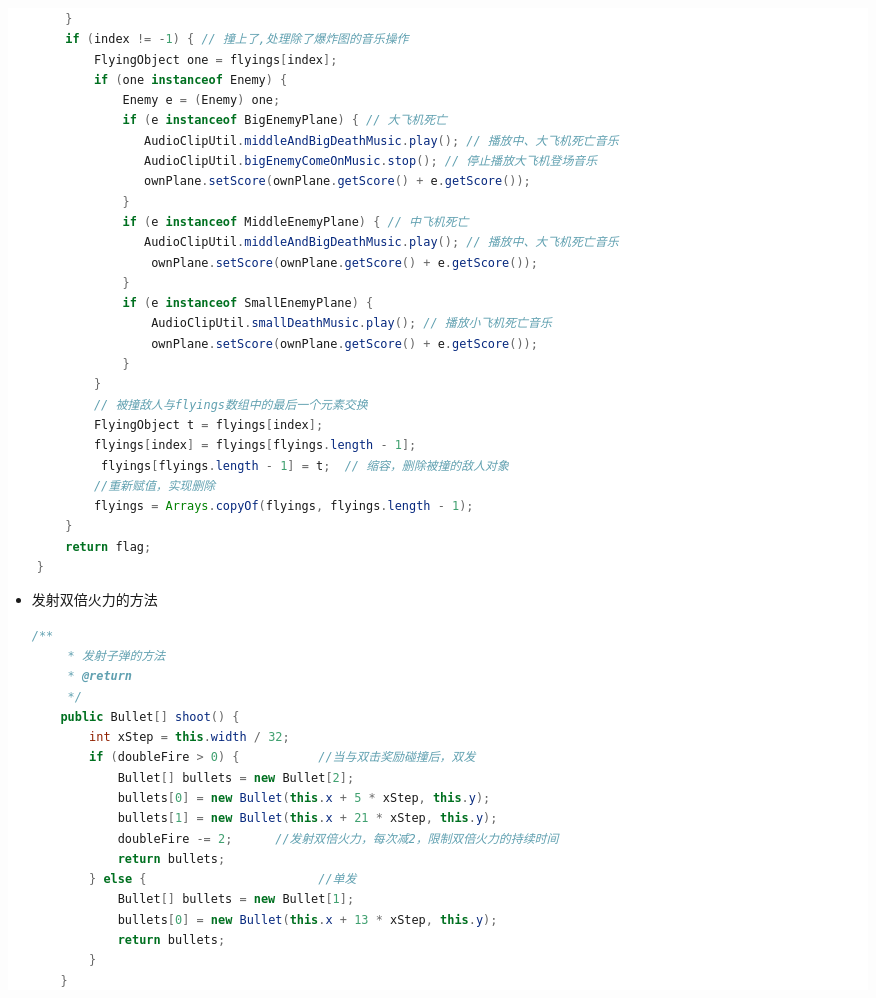   ```Java
          }
          if (index != -1) { // 撞上了,处理除了爆炸图的音乐操作
              FlyingObject one = flyings[index];
              if (one instanceof Enemy) {
                  Enemy e = (Enemy) one;
                  if (e instanceof BigEnemyPlane) { // 大飞机死亡
                     AudioClipUtil.middleAndBigDeathMusic.play(); // 播放中、大飞机死亡音乐
                     AudioClipUtil.bigEnemyComeOnMusic.stop(); // 停止播放大飞机登场音乐
                     ownPlane.setScore(ownPlane.getScore() + e.getScore());
                  }
                  if (e instanceof MiddleEnemyPlane) { // 中飞机死亡
                     AudioClipUtil.middleAndBigDeathMusic.play(); // 播放中、大飞机死亡音乐
                      ownPlane.setScore(ownPlane.getScore() + e.getScore());
                  }
                  if (e instanceof SmallEnemyPlane) {
                      AudioClipUtil.smallDeathMusic.play(); // 播放小飞机死亡音乐
                      ownPlane.setScore(ownPlane.getScore() + e.getScore());
                  }
              }
              // 被撞敌人与flyings数组中的最后一个元素交换
              FlyingObject t = flyings[index];
              flyings[index] = flyings[flyings.length - 1];
               flyings[flyings.length - 1] = t;  // 缩容，删除被撞的敌人对象
              //重新赋值，实现删除
              flyings = Arrays.copyOf(flyings, flyings.length - 1);
          }
          return flag;
      }
  ```

- 发射双倍火力的方法

  ```java 
  /**
       * 发射子弹的方法
       * @return
       */
      public Bullet[] shoot() {
          int xStep = this.width / 32;
          if (doubleFire > 0) {           //当与双击奖励碰撞后，双发
              Bullet[] bullets = new Bullet[2];
              bullets[0] = new Bullet(this.x + 5 * xStep, this.y);
              bullets[1] = new Bullet(this.x + 21 * xStep, this.y);
              doubleFire -= 2;      //发射双倍火力，每次减2，限制双倍火力的持续时间
              return bullets;
          } else {                        //单发
              Bullet[] bullets = new Bullet[1];
              bullets[0] = new Bullet(this.x + 13 * xStep, this.y);
              return bullets;
          }
      }
  ```
